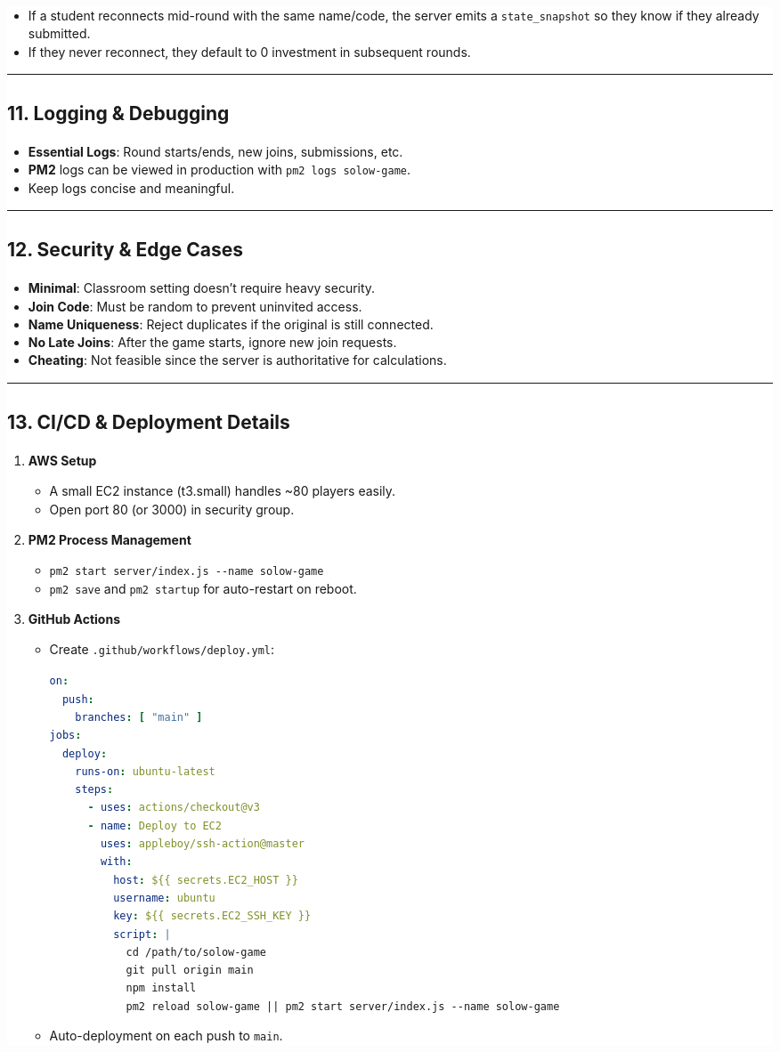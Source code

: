 - If a student reconnects mid-round with the same name/code, the server emits a `state_snapshot` so they know if they already submitted.  
- If they never reconnect, they default to 0 investment in subsequent rounds.

---

## 11. Logging & Debugging

- **Essential Logs**: Round starts/ends, new joins, submissions, etc.  
- **PM2** logs can be viewed in production with `pm2 logs solow-game`.  
- Keep logs concise and meaningful.

---

## 12. Security & Edge Cases

- **Minimal**: Classroom setting doesn’t require heavy security.  
- **Join Code**: Must be random to prevent uninvited access.  
- **Name Uniqueness**: Reject duplicates if the original is still connected.  
- **No Late Joins**: After the game starts, ignore new join requests.  
- **Cheating**: Not feasible since the server is authoritative for calculations.

---

## 13. CI/CD & Deployment Details

1. **AWS Setup**  
   - A small EC2 instance (t3.small) handles ~80 players easily.  
   - Open port 80 (or 3000) in security group.

2. **PM2 Process Management**  
   - `pm2 start server/index.js --name solow-game`  
   - `pm2 save` and `pm2 startup` for auto-restart on reboot.

3. **GitHub Actions**  
   - Create `.github/workflows/deploy.yml`:
     ```yaml
     on:
       push:
         branches: [ "main" ]
     jobs:
       deploy:
         runs-on: ubuntu-latest
         steps:
           - uses: actions/checkout@v3
           - name: Deploy to EC2
             uses: appleboy/ssh-action@master
             with:
               host: ${{ secrets.EC2_HOST }}
               username: ubuntu
               key: ${{ secrets.EC2_SSH_KEY }}
               script: |
                 cd /path/to/solow-game
                 git pull origin main
                 npm install
                 pm2 reload solow-game || pm2 start server/index.js --name solow-game
     ```
   - Auto-deployment on each push to `main`.
